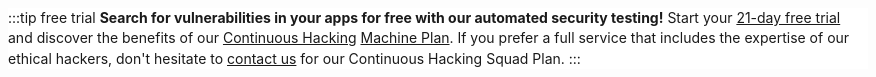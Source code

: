 :::tip free trial
**Search for vulnerabilities in your apps for free
with our automated security testing!**
Start your [21-day free trial](https://app.fluidattacks.com/SignUp)
and discover the benefits of our [Continuous Hacking](https://fluidattacks.com/services/continuous-hacking/)
[Machine Plan](https://fluidattacks.com/plans/).
If you prefer a full service
that includes the expertise of our ethical hackers,
don't hesitate to [contact us](https://fluidattacks.com/contact-us/)
for our Continuous Hacking Squad Plan.
:::
